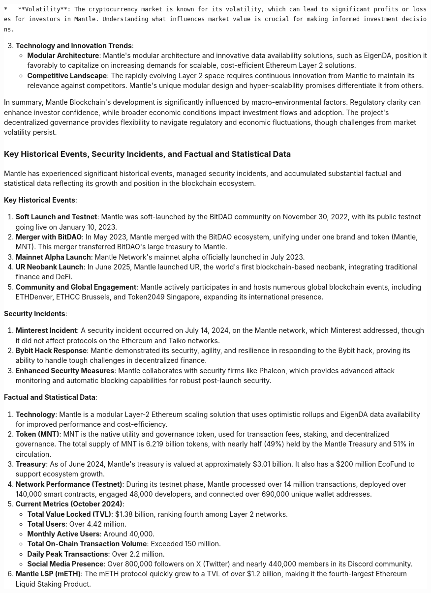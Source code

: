     *   **Volatility**: The cryptocurrency market is known for its volatility, which can lead to significant profits or losses for investors in Mantle. Understanding what influences market value is crucial for making informed investment decisions.
3.  **Technology and Innovation Trends**:
    *   **Modular Architecture**: Mantle's modular architecture and innovative data availability solutions, such as EigenDA, position it favorably to capitalize on increasing demands for scalable, cost-efficient Ethereum Layer 2 solutions.
    *   **Competitive Landscape**: The rapidly evolving Layer 2 space requires continuous innovation from Mantle to maintain its relevance against competitors. Mantle's unique modular design and hyper-scalability promises differentiate it from others.

In summary, Mantle Blockchain's development is significantly influenced by macro-environmental factors. Regulatory clarity can enhance investor confidence, while broader economic conditions impact investment flows and adoption. The project's decentralized governance provides flexibility to navigate regulatory and economic fluctuations, though challenges from market volatility persist.

### Key Historical Events, Security Incidents, and Factual and Statistical Data

Mantle has experienced significant historical events, managed security incidents, and accumulated substantial factual and statistical data reflecting its growth and position in the blockchain ecosystem.

**Key Historical Events**:
1.  **Soft Launch and Testnet**: Mantle was soft-launched by the BitDAO community on November 30, 2022, with its public testnet going live on January 10, 2023.
2.  **Merger with BitDAO**: In May 2023, Mantle merged with the BitDAO ecosystem, unifying under one brand and token (Mantle, MNT). This merger transferred BitDAO's large treasury to Mantle.
3.  **Mainnet Alpha Launch**: Mantle Network's mainnet alpha officially launched in July 2023.
4.  **UR Neobank Launch**: In June 2025, Mantle launched UR, the world's first blockchain-based neobank, integrating traditional finance and DeFi.
5.  **Community and Global Engagement**: Mantle actively participates in and hosts numerous global blockchain events, including ETHDenver, ETHCC Brussels, and Token2049 Singapore, expanding its international presence.

**Security Incidents**:
1.  **Minterest Incident**: A security incident occurred on July 14, 2024, on the Mantle network, which Minterest addressed, though it did not affect protocols on the Ethereum and Taiko networks.
2.  **Bybit Hack Response**: Mantle demonstrated its security, agility, and resilience in responding to the Bybit hack, proving its ability to handle tough challenges in decentralized finance.
3.  **Enhanced Security Measures**: Mantle collaborates with security firms like Phalcon, which provides advanced attack monitoring and automatic blocking capabilities for robust post-launch security.

**Factual and Statistical Data**:
1.  **Technology**: Mantle is a modular Layer-2 Ethereum scaling solution that uses optimistic rollups and EigenDA data availability for improved performance and cost-efficiency.
2.  **Token (MNT)**: MNT is the native utility and governance token, used for transaction fees, staking, and decentralized governance. The total supply of MNT is 6.219 billion tokens, with nearly half (49%) held by the Mantle Treasury and 51% in circulation.
3.  **Treasury**: As of June 2024, Mantle's treasury is valued at approximately $3.01 billion. It also has a $200 million EcoFund to support ecosystem growth.
4.  **Network Performance (Testnet)**: During its testnet phase, Mantle processed over 14 million transactions, deployed over 140,000 smart contracts, engaged 48,000 developers, and connected over 690,000 unique wallet addresses.
5.  **Current Metrics (October 2024)**:
    *   **Total Value Locked (TVL)**: $1.38 billion, ranking fourth among Layer 2 networks.
    *   **Total Users**: Over 4.42 million.
    *   **Monthly Active Users**: Around 40,000.
    *   **Total On-Chain Transaction Volume**: Exceeded 150 million.
    *   **Daily Peak Transactions**: Over 2.2 million.
    *   **Social Media Presence**: Over 800,000 followers on X (Twitter) and nearly 440,000 members in its Discord community.
6.  **Mantle LSP (mETH)**: The mETH protocol quickly grew to a TVL of over $1.2 billion, making it the fourth-largest Ethereum Liquid Staking Product.